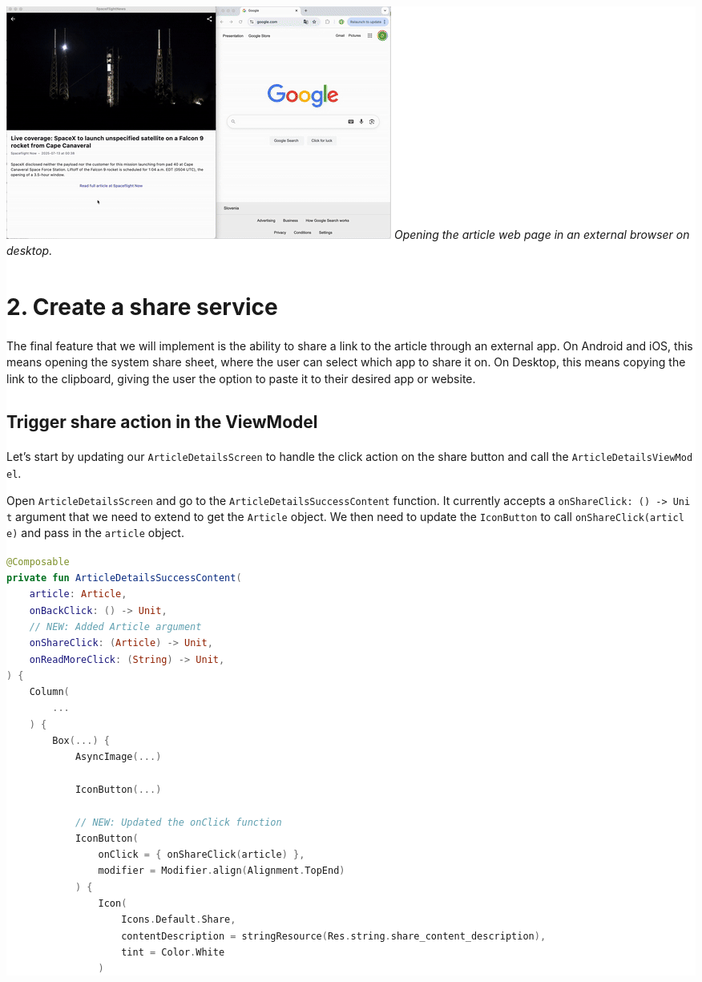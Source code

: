 ![Opening the article web page in an external browser on Android.](/assets/img/posts/compose/multiplatform/space-flight/part-5/desktop_url.gif)
_Opening the article web page in an external browser on desktop._



# 2. Create a share service

The final feature that we will implement is the ability to share a link to the article through an external app. On Android and iOS, this means opening the system share sheet, where the user can select which app to share it on. On Desktop, this means copying the link to the clipboard, giving the user the option to paste it to their desired app or website.

## Trigger share action in the ViewModel

Let’s start by updating our  `ArticleDetailsScreen`  to handle the click action on the share button and call the  `ArticleDetailsViewModel`.

Open  `ArticleDetailsScreen`  and go to the  `ArticleDetailsSuccessContent`  function. It currently accepts a  `onShareClick: () -> Unit`  argument that we need to extend to get the  `Article`  object. We then need to update the  `IconButton`  to call  `onShareClick(article)`  and pass in the  `article`  object.

```kotlin
@Composable  
private fun ArticleDetailsSuccessContent(  
    article: Article,  
    onBackClick: () -> Unit,  
    // NEW: Added Article argument  
    onShareClick: (Article) -> Unit,  
    onReadMoreClick: (String) -> Unit,  
) {  
    Column(  
        ...  
    ) {  
        Box(...) {  
            AsyncImage(...)  
  
            IconButton(...)  
  
            // NEW: Updated the onClick function  
            IconButton(  
                onClick = { onShareClick(article) },  
                modifier = Modifier.align(Alignment.TopEnd)  
            ) {  
                Icon(  
                    Icons.Default.Share,  
                    contentDescription = stringResource(Res.string.share_content_description),  
                    tint = Color.White  
                )  
```
